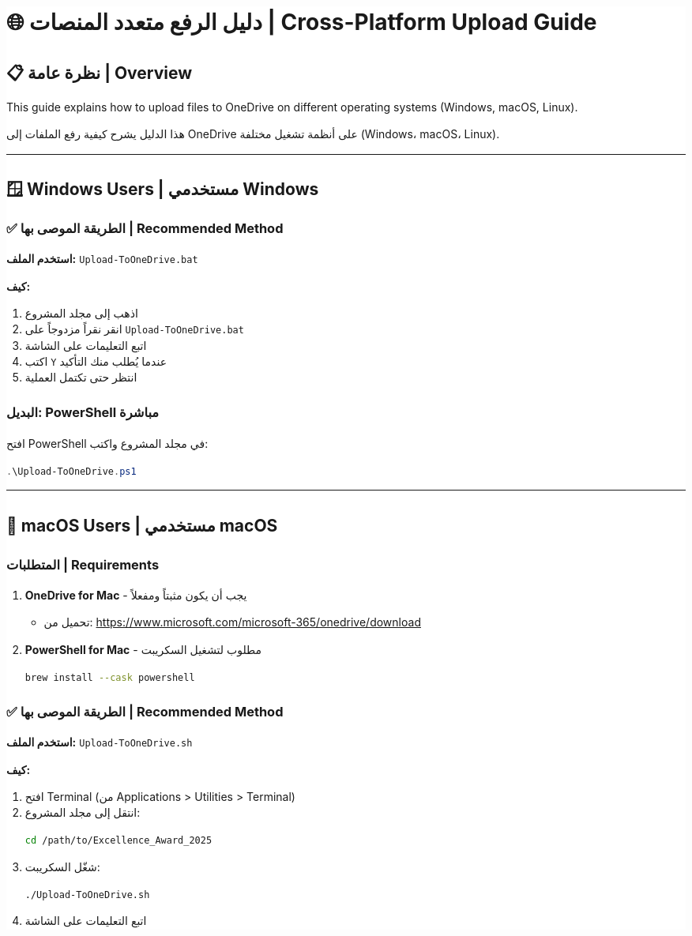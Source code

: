 # 🌐 دليل الرفع متعدد المنصات | Cross-Platform Upload Guide

## 📋 نظرة عامة | Overview

This guide explains how to upload files to OneDrive on different operating systems (Windows, macOS, Linux).

هذا الدليل يشرح كيفية رفع الملفات إلى OneDrive على أنظمة تشغيل مختلفة (Windows، macOS، Linux).

---

## 🪟 Windows Users | مستخدمي Windows

### ✅ الطريقة الموصى بها | Recommended Method

**استخدم الملف:** `Upload-ToOneDrive.bat`

**كيف:**
1. اذهب إلى مجلد المشروع
2. انقر نقراً مزدوجاً على `Upload-ToOneDrive.bat`
3. اتبع التعليمات على الشاشة
4. اكتب `Y` عندما يُطلب منك التأكيد
5. انتظر حتى تكتمل العملية

### البديل: PowerShell مباشرة

افتح PowerShell في مجلد المشروع واكتب:
```powershell
.\Upload-ToOneDrive.ps1
```

---

## 🍎 macOS Users | مستخدمي macOS

### المتطلبات | Requirements

1. **OneDrive for Mac** - يجب أن يكون مثبتاً ومفعلاً
   - تحميل من: https://www.microsoft.com/microsoft-365/onedrive/download
   
2. **PowerShell for Mac** - مطلوب لتشغيل السكريبت
   ```bash
   brew install --cask powershell
   ```

### ✅ الطريقة الموصى بها | Recommended Method

**استخدم الملف:** `Upload-ToOneDrive.sh`

**كيف:**
1. افتح Terminal (من Applications > Utilities > Terminal)
2. انتقل إلى مجلد المشروع:
   ```bash
   cd /path/to/Excellence_Award_2025
   ```
3. شغّل السكريبت:
   ```bash
   ./Upload-ToOneDrive.sh
   ```
4. اتبع التعليمات على الشاشة
